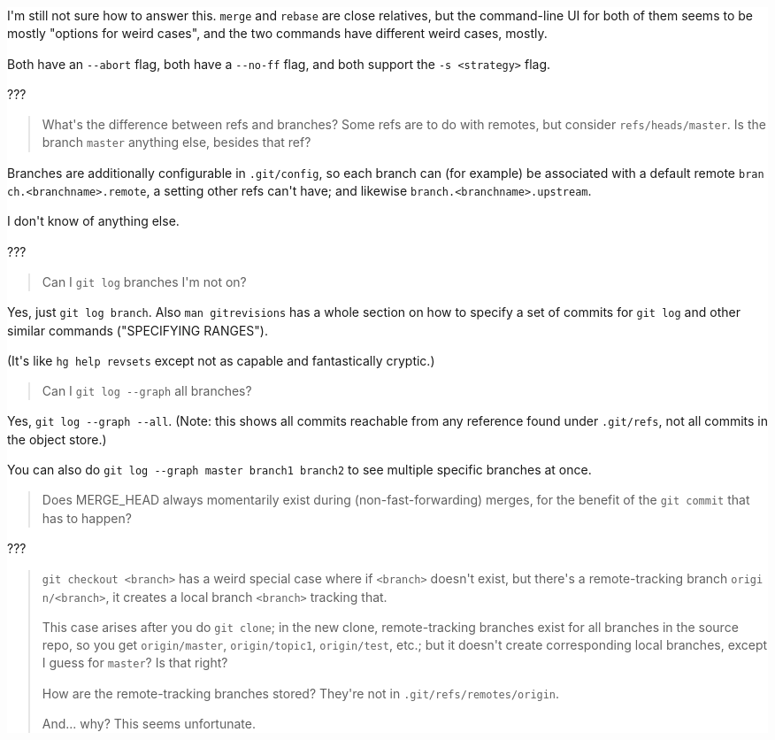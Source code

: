 I'm still not sure how to answer this.
`merge` and `rebase` are close relatives,
but the command-line UI for both of them
seems to be mostly "options for weird cases",
and the two commands have different weird cases, mostly.

Both have an `--abort` flag,
both have a `--no-ff` flag,
and both support the `-s <strategy>` flag.

???

> What's the difference between refs and branches? Some refs are to do
> with remotes, but consider `refs/heads/master`. Is the branch `master`
> anything else, besides that ref?

Branches are additionally configurable in `.git/config`, so each branch
can (for example) be associated with a default remote
`branch.<branchname>.remote`, a setting other refs can't have;
and likewise `branch.<branchname>.upstream`.

I don't know of anything else.

???

> Can I `git log` branches I'm not on?

Yes, just `git log branch`. Also `man gitrevisions` has a whole section
on how to specify a set of commits for `git log` and other similar
commands ("SPECIFYING RANGES").

(It's like `hg help revsets` except not as capable and fantastically cryptic.)

> Can I `git log --graph` all branches?

Yes, `git log --graph --all`.
(Note: this shows all commits reachable from any reference found under `.git/refs`,
not all commits in the object store.)

You can also do `git log --graph master branch1 branch2` to see multiple
specific branches at once.

> Does MERGE_HEAD always momentarily exist during (non-fast-forwarding)
> merges, for the benefit of the `git commit` that has to happen?

???

> `git checkout <branch>` has a weird special case where if `<branch>`
> doesn't exist, but there's a remote-tracking branch `origin/<branch>`,
> it creates a local branch `<branch>` tracking that.
>
> This case arises after you do `git clone`; in the new clone,
> remote-tracking branches exist for all branches in the source repo, so
> you get `origin/master`, `origin/topic1`, `origin/test`, etc.; but it
> doesn't create corresponding local branches, except I guess for
> `master`? Is that right?
>
> How are the remote-tracking branches stored? They're not in
> `.git/refs/remotes/origin`.
>
> And... why? This seems unfortunate.
